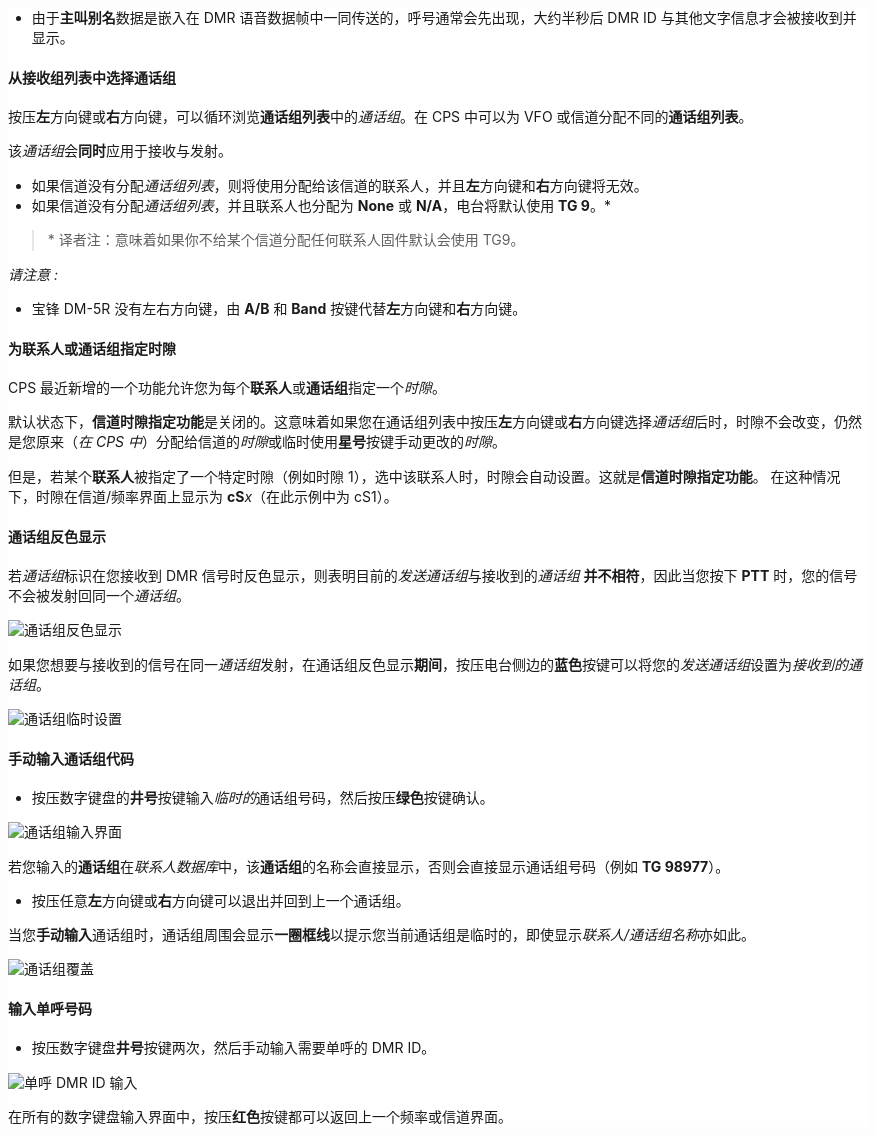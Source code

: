 - 由于**主叫别名**数据是嵌入在 DMR 语音数据帧中一同传送的，呼号通常会先出现，大约半秒后 DMR ID 与其他文字信息才会被接收到并显示。

#### 从接收组列表中选择通话组

按压**左**方向键或**右**方向键，可以循环浏览**通话组列表**中的*通话组*。在 CPS 中可以为 VFO 或信道分配不同的**通话组列表**。

该*通话组*会**同时**应用于接收与发射。

- 如果信道没有分配*通话组列表*，则将使用分配给该信道的联系人，并且**左**方向键和**右**方向键将无效。
- 如果信道没有分配*通话组列表*，并且联系人也分配为 **None** 或 **N/A**，电台将默认使用 **TG 9**。\*

> \* 译者注：意味着如果你不给某个信道分配任何联系人固件默认会使用 TG9。

*请注意 :*

- 宝锋 DM-5R 没有左右方向键，由 **A/B** 和 **Band** 按键代替**左**方向键和**右**方向键。

#### 为联系人或通话组指定时隙

CPS 最近新增的一个功能允许您为每个**联系人**或**通话组**指定一个*时隙*。

默认状态下，**信道时隙指定功能**是关闭的。这意味着如果您在通话组列表中按压**左**方向键或**右**方向键选择*通话组*后时，时隙不会改变，仍然是您原来（*在 CPS 中*）分配给信道的*时隙*或临时使用**星号**按键手动更改的*时隙*。

但是，若某个**联系人**被指定了一个特定时隙（例如时隙 1），选中该联系人时，时隙会自动设置。这就是**信道时隙指定功能**。
在这种情况下，时隙在信道/频率界面上显示为 **cS**​*x*（在此示例中为 cS1）。

#### 通话组反色显示

若*通话组*标识在您接收到 DMR 信号时反色显示，则表明目前的*发送通话组*与接收到的*通话组* **并不相符**，因此当您按下 **PTT** 时，您的信号不会被发射回同一个*通话组*。

![通话组反色显示](media/talkgroup-inverse-video.png)

如果您想要与接收到的信号在同一*通话组*发射，在通话组反色显示**期间**，按压电台侧边的**蓝色**按键可以将您的*发送通话组*设置为*接收到的通话组*。

![通话组临时设置](media/talkgroup-override.png)

#### 手动输入通话组代码

- 按压数字键盘的**井号**按键输入*临时的*通话组号码，然后按压**绿色**按键确认。

![通话组输入界面](media/talkgroup-entry.png)

若您输入的**通话组**在*联系人数据库*中，该**通话组**的名称会直接显示，否则会直接显示通话组号码（例如 **TG 98977**）。

- 按压任意**左**方向键或**右**方向键可以退出并回到上一个通话组。

当您**手动输入**通话组时，通话组周围会显示**一圈框线**以提示您当前通话组是临时的，即使显示*联系人/通话组名称*亦如此。

![通话组覆盖](media/talkgroup-manually-entered.png)

#### 输入单呼号码

- 按压数字键盘**井号**按键两次，然后手动输入需要单呼的 DMR ID。

![单呼 DMR ID 输入](media/private-call-entry.png)

在所有的数字键盘输入界面中，按压**红色**按键都可以返回上一个频率或信道界面。
